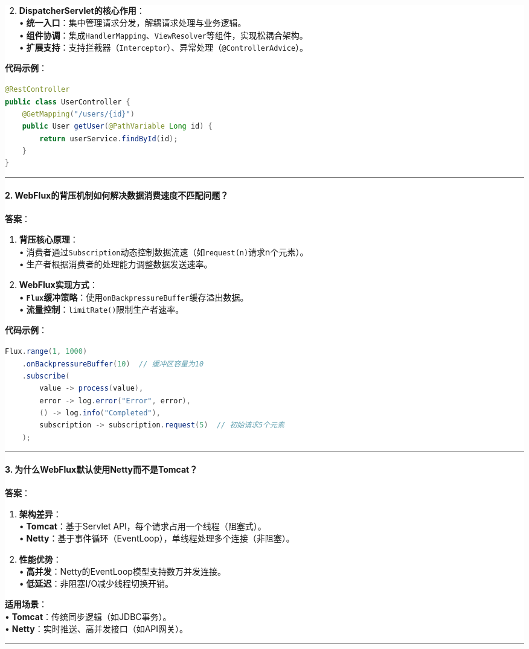 2. **DispatcherServlet的核心作用**：  
   • **统一入口**：集中管理请求分发，解耦请求处理与业务逻辑。  
   • **组件协调**：集成`HandlerMapping`、`ViewResolver`等组件，实现松耦合架构。  
   • **扩展支持**：支持拦截器（`Interceptor`）、异常处理（`@ControllerAdvice`）。  

**代码示例**：  
```java  
@RestController  
public class UserController {  
    @GetMapping("/users/{id}")  
    public User getUser(@PathVariable Long id) {  
        return userService.findById(id);  
    }  
}  
```

---

#### **2. WebFlux的背压机制如何解决数据消费速度不匹配问题？**  
**答案**：  
1. **背压核心原理**：  
   • 消费者通过`Subscription`动态控制数据流速（如`request(n)`请求n个元素）。  
   • 生产者根据消费者的处理能力调整数据发送速率。  

2. **WebFlux实现方式**：  
   • **`Flux`缓冲策略**：使用`onBackpressureBuffer`缓存溢出数据。  
   • **流量控制**：`limitRate()`限制生产者速率。  

**代码示例**：  
```java  
Flux.range(1, 1000)  
    .onBackpressureBuffer(10)  // 缓冲区容量为10  
    .subscribe(  
        value -> process(value),  
        error -> log.error("Error", error),  
        () -> log.info("Completed"),  
        subscription -> subscription.request(5)  // 初始请求5个元素  
    );  
```

---

#### **3. 为什么WebFlux默认使用Netty而不是Tomcat？**  
**答案**：  
1. **架构差异**：  
   • **Tomcat**：基于Servlet API，每个请求占用一个线程（阻塞式）。  
   • **Netty**：基于事件循环（EventLoop），单线程处理多个连接（非阻塞）。  

2. **性能优势**：  
   • **高并发**：Netty的EventLoop模型支持数万并发连接。  
   • **低延迟**：非阻塞I/O减少线程切换开销。  

**适用场景**：  
• **Tomcat**：传统同步逻辑（如JDBC事务）。  
• **Netty**：实时推送、高并发接口（如API网关）。  

---